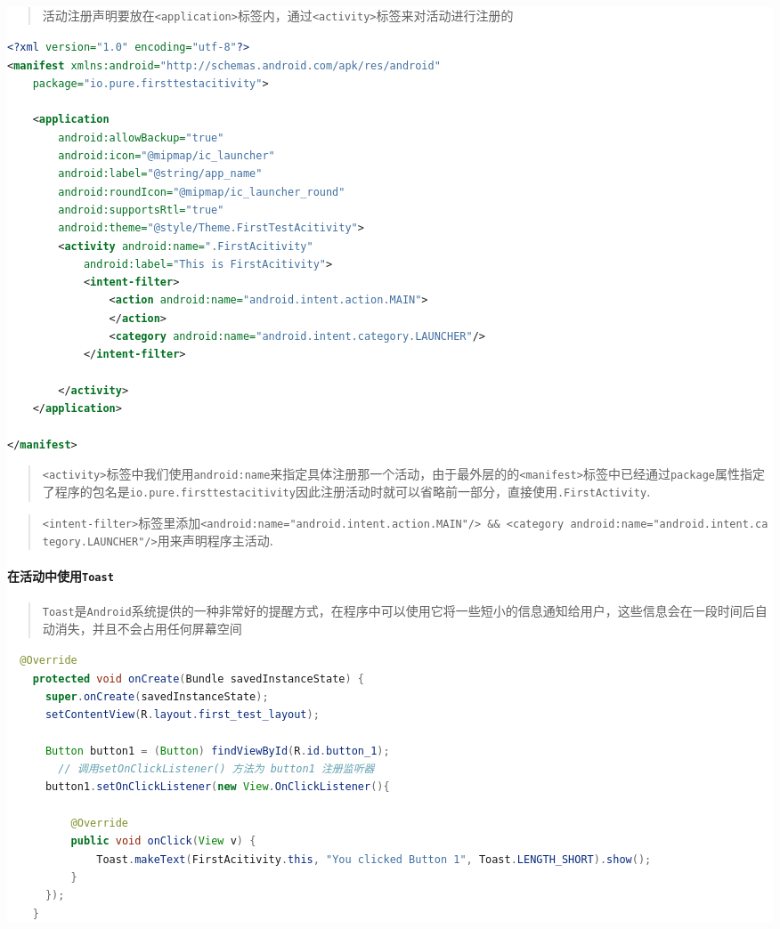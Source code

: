 > 活动注册声明要放在`<application>`标签内，通过`<activity>`标签来对活动进行注册的

````xml
<?xml version="1.0" encoding="utf-8"?>
<manifest xmlns:android="http://schemas.android.com/apk/res/android"
    package="io.pure.firsttestacitivity">

    <application
        android:allowBackup="true"
        android:icon="@mipmap/ic_launcher"
        android:label="@string/app_name"
        android:roundIcon="@mipmap/ic_launcher_round"
        android:supportsRtl="true"
        android:theme="@style/Theme.FirstTestAcitivity">
        <activity android:name=".FirstAcitivity"
            android:label="This is FirstAcitivity">
            <intent-filter>
                <action android:name="android.intent.action.MAIN">
                </action>
                <category android:name="android.intent.category.LAUNCHER"/>
            </intent-filter>

        </activity>
    </application>

</manifest>
````

> `<activity>`标签中我们使用`android:name`来指定具体注册那一个活动，由于最外层的的`<manifest>`标签中已经通过`package`属性指定了程序的包名是`io.pure.firsttestacitivity`因此注册活动时就可以省略前一部分，直接使用`.FirstActivity`.

> `<intent-filter>`标签里添加`<android:name="android.intent.action.MAIN"/> && <category android:name="android.intent.category.LAUNCHER"/>`用来声明程序主活动.



#### 在活动中使用`Toast`

> `Toast`是`Android`系统提供的一种非常好的提醒方式，在程序中可以使用它将一些短小的信息通知给用户，这些信息会在一段时间后自动消失，并且不会占用任何屏幕空间

````java
  @Override
    protected void onCreate(Bundle savedInstanceState) {
      super.onCreate(savedInstanceState);
      setContentView(R.layout.first_test_layout);

      Button button1 = (Button) findViewById(R.id.button_1);
      	// 调用setOnClickListener() 方法为 button1 注册监听器
      button1.setOnClickListener(new View.OnClickListener(){

          @Override
          public void onClick(View v) {
              Toast.makeText(FirstAcitivity.this, "You clicked Button 1", Toast.LENGTH_SHORT).show();
          }
      });
    }
````
